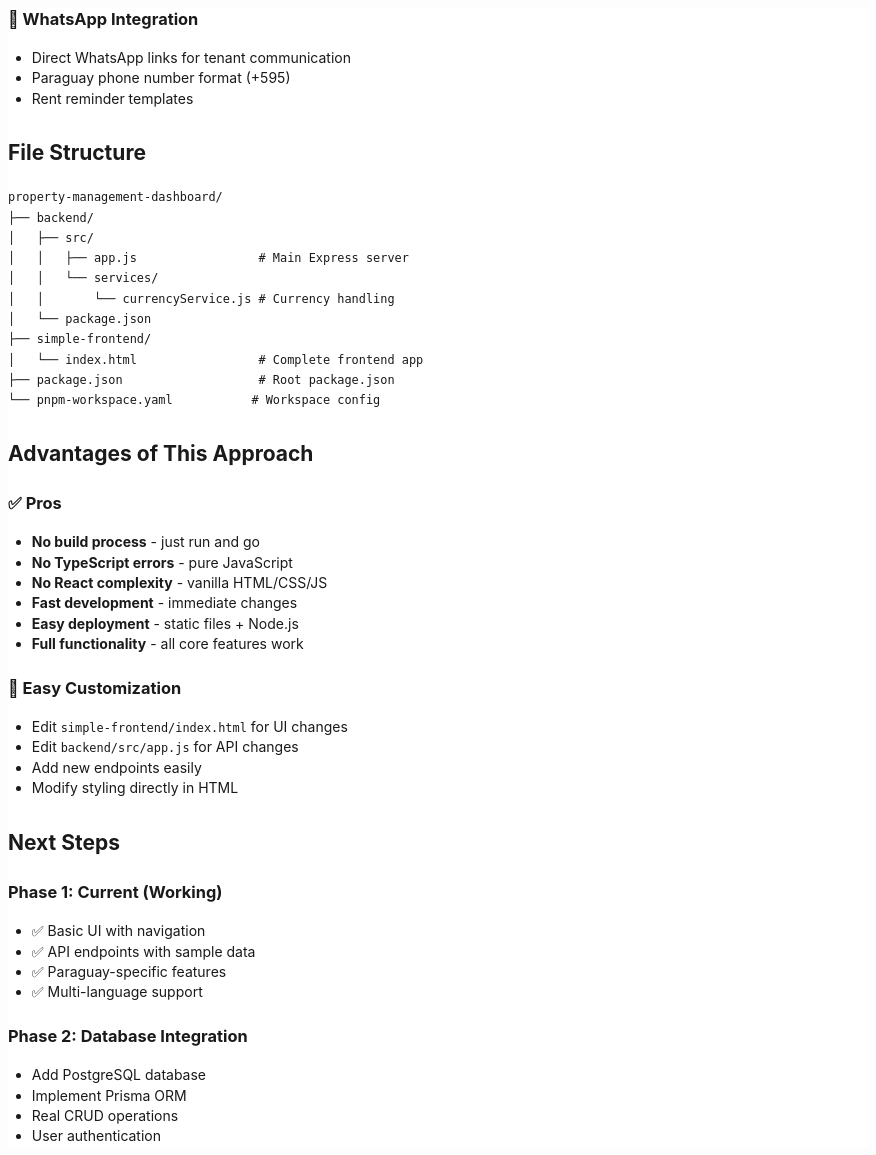 ### 📱 WhatsApp Integration
- Direct WhatsApp links for tenant communication
- Paraguay phone number format (+595)
- Rent reminder templates

## File Structure
```
property-management-dashboard/
├── backend/
│   ├── src/
│   │   ├── app.js                 # Main Express server
│   │   └── services/
│   │       └── currencyService.js # Currency handling
│   └── package.json
├── simple-frontend/
│   └── index.html                 # Complete frontend app
├── package.json                   # Root package.json
└── pnpm-workspace.yaml           # Workspace config
```

## Advantages of This Approach

### ✅ Pros
- **No build process** - just run and go
- **No TypeScript errors** - pure JavaScript
- **No React complexity** - vanilla HTML/CSS/JS
- **Fast development** - immediate changes
- **Easy deployment** - static files + Node.js
- **Full functionality** - all core features work

### 🔧 Easy Customization
- Edit `simple-frontend/index.html` for UI changes
- Edit `backend/src/app.js` for API changes
- Add new endpoints easily
- Modify styling directly in HTML

## Next Steps

### Phase 1: Current (Working)
- ✅ Basic UI with navigation
- ✅ API endpoints with sample data
- ✅ Paraguay-specific features
- ✅ Multi-language support

### Phase 2: Database Integration
- Add PostgreSQL database
- Implement Prisma ORM
- Real CRUD operations
- User authentication
